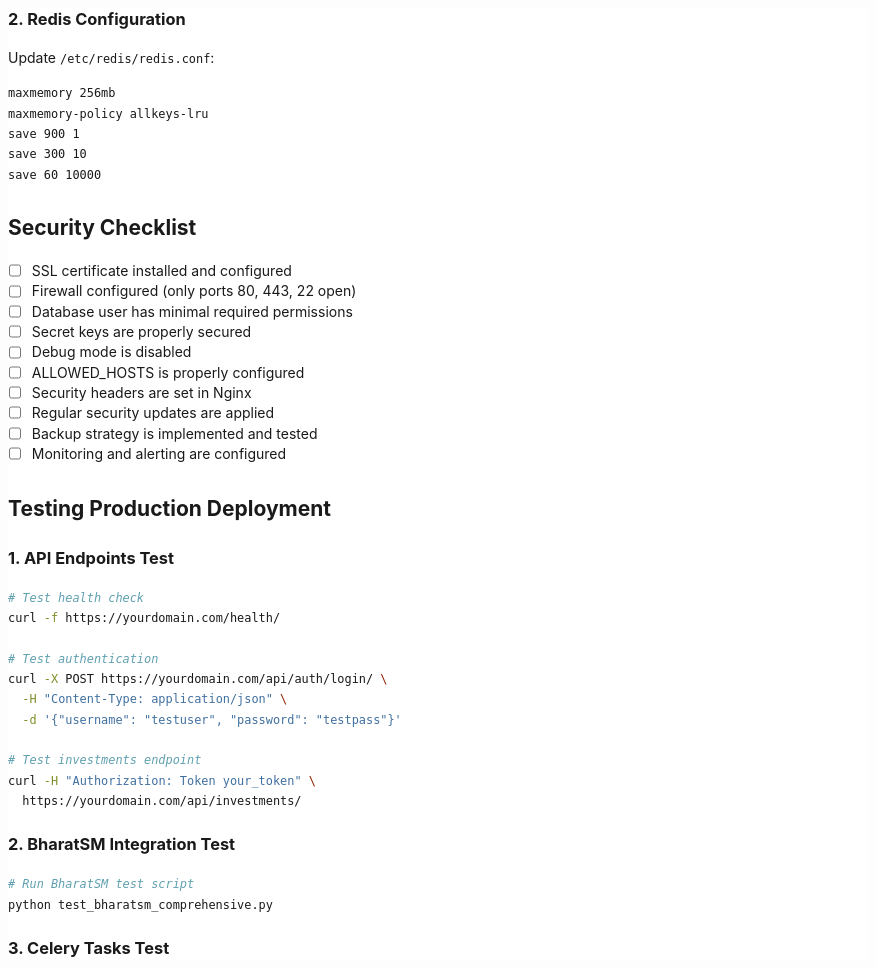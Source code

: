 ### 2. Redis Configuration

Update `/etc/redis/redis.conf`:

```
maxmemory 256mb
maxmemory-policy allkeys-lru
save 900 1
save 300 10
save 60 10000
```

## Security Checklist

- [ ] SSL certificate installed and configured
- [ ] Firewall configured (only ports 80, 443, 22 open)
- [ ] Database user has minimal required permissions
- [ ] Secret keys are properly secured
- [ ] Debug mode is disabled
- [ ] ALLOWED_HOSTS is properly configured
- [ ] Security headers are set in Nginx
- [ ] Regular security updates are applied
- [ ] Backup strategy is implemented and tested
- [ ] Monitoring and alerting are configured

## Testing Production Deployment

### 1. API Endpoints Test

```bash
# Test health check
curl -f https://yourdomain.com/health/

# Test authentication
curl -X POST https://yourdomain.com/api/auth/login/ \
  -H "Content-Type: application/json" \
  -d '{"username": "testuser", "password": "testpass"}'

# Test investments endpoint
curl -H "Authorization: Token your_token" \
  https://yourdomain.com/api/investments/
```

### 2. BharatSM Integration Test

```bash
# Run BharatSM test script
python test_bharatsm_comprehensive.py
```

### 3. Celery Tasks Test
